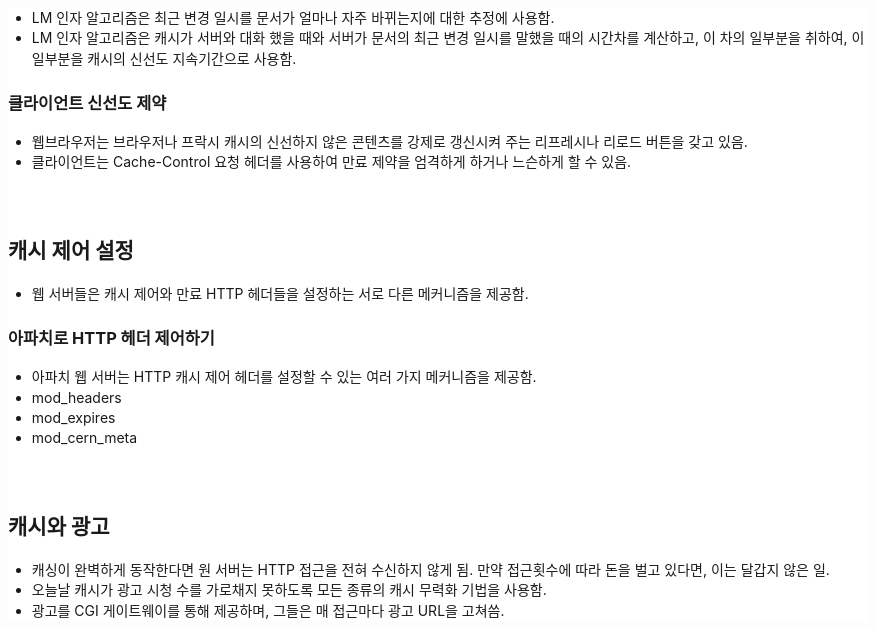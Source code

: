 - LM 인자 알고리즘은 최근 변경 일시를 문서가 얼마나 자주 바뀌는지에 대한 추정에 사용함.
- LM 인자 알고리즘은 캐시가 서버와 대화 했을 때와 서버가 문서의 최근 변경 일시를 말했을 때의 시간차를 계산하고, 이 차의 일부분을 취하여, 이 일부분을 캐시의 신선도 지속기간으로 사용함.

### 클라이언트 신선도 제약

- 웹브라우저는 브라우저나 프락시 캐시의 신선하지 않은 콘텐츠를 강제로 갱신시켜 주는 리프레시나 리로드 버튼을 갖고 있음.
- 클라이언트는 Cache-Control 요청 헤더를 사용하여 만료 제약을 엄격하게 하거나 느슨하게 할 수 있음.

<br>

## 캐시 제어 설정

- 웹 서버들은 캐시 제어와 만료 HTTP 헤더들을 설정하는 서로 다른 메커니즘을 제공함.

### 아파치로 HTTP 헤더 제어하기

- 아파치 웹 서버는 HTTP 캐시 제어 헤더를 설정할 수 있는 여러 가지 메커니즘을 제공함.
- mod_headers
- mod_expires
- mod_cern_meta

<br>

## 캐시와 광고

- 캐싱이 완벽하게 동작한다면 원 서버는 HTTP 접근을 전혀 수신하지 않게 됨. 만약 접근횟수에 따라 돈을 벌고 있다면, 이는 달갑지 않은 일.
- 오늘날 캐시가 광고 시청 수를 가로채지 못하도록 모든 종류의 캐시 무력화 기법을 사용함.
- 광고를 CGI 게이트웨이를 통해 제공하며, 그들은 매 접근마다 광고 URL을 고쳐씀.
